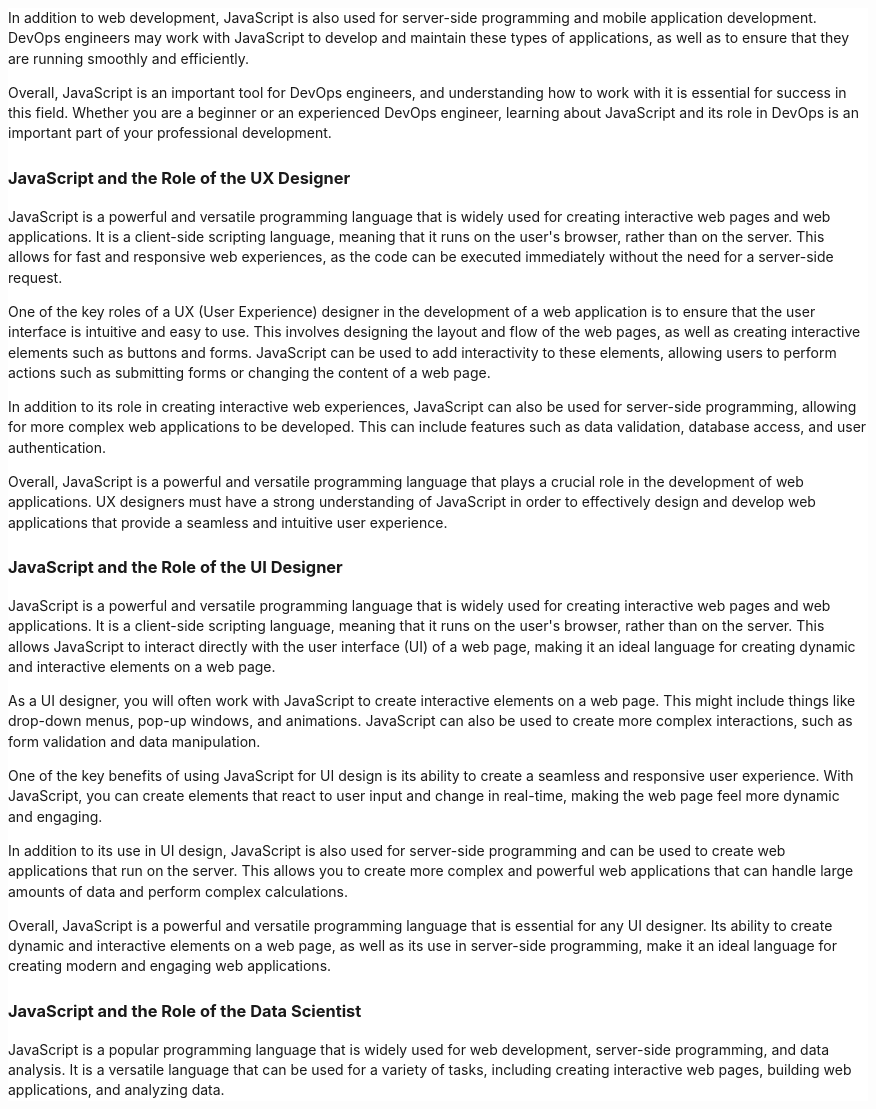In addition to web development, JavaScript is also used for server-side programming and mobile application development. DevOps engineers may work with JavaScript to develop and maintain these types of applications, as well as to ensure that they are running smoothly and efficiently.

Overall, JavaScript is an important tool for DevOps engineers, and understanding how to work with it is essential for success in this field. Whether you are a beginner or an experienced DevOps engineer, learning about JavaScript and its role in DevOps is an important part of your professional development.
### JavaScript and the Role of the UX Designer
JavaScript is a powerful and versatile programming language that is widely used for creating interactive web pages and web applications. It is a client-side scripting language, meaning that it runs on the user's browser, rather than on the server. This allows for fast and responsive web experiences, as the code can be executed immediately without the need for a server-side request.

One of the key roles of a UX (User Experience) designer in the development of a web application is to ensure that the user interface is intuitive and easy to use. This involves designing the layout and flow of the web pages, as well as creating interactive elements such as buttons and forms. JavaScript can be used to add interactivity to these elements, allowing users to perform actions such as submitting forms or changing the content of a web page.

In addition to its role in creating interactive web experiences, JavaScript can also be used for server-side programming, allowing for more complex web applications to be developed. This can include features such as data validation, database access, and user authentication.

Overall, JavaScript is a powerful and versatile programming language that plays a crucial role in the development of web applications. UX designers must have a strong understanding of JavaScript in order to effectively design and develop web applications that provide a seamless and intuitive user experience.
### JavaScript and the Role of the UI Designer
JavaScript is a powerful and versatile programming language that is widely used for creating interactive web pages and web applications. It is a client-side scripting language, meaning that it runs on the user's browser, rather than on the server. This allows JavaScript to interact directly with the user interface (UI) of a web page, making it an ideal language for creating dynamic and interactive elements on a web page.

As a UI designer, you will often work with JavaScript to create interactive elements on a web page. This might include things like drop-down menus, pop-up windows, and animations. JavaScript can also be used to create more complex interactions, such as form validation and data manipulation.

One of the key benefits of using JavaScript for UI design is its ability to create a seamless and responsive user experience. With JavaScript, you can create elements that react to user input and change in real-time, making the web page feel more dynamic and engaging.

In addition to its use in UI design, JavaScript is also used for server-side programming and can be used to create web applications that run on the server. This allows you to create more complex and powerful web applications that can handle large amounts of data and perform complex calculations.

Overall, JavaScript is a powerful and versatile programming language that is essential for any UI designer. Its ability to create dynamic and interactive elements on a web page, as well as its use in server-side programming, make it an ideal language for creating modern and engaging web applications.
### JavaScript and the Role of the Data Scientist
JavaScript is a popular programming language that is widely used for web development, server-side programming, and data analysis. It is a versatile language that can be used for a variety of tasks, including creating interactive web pages, building web applications, and analyzing data.
